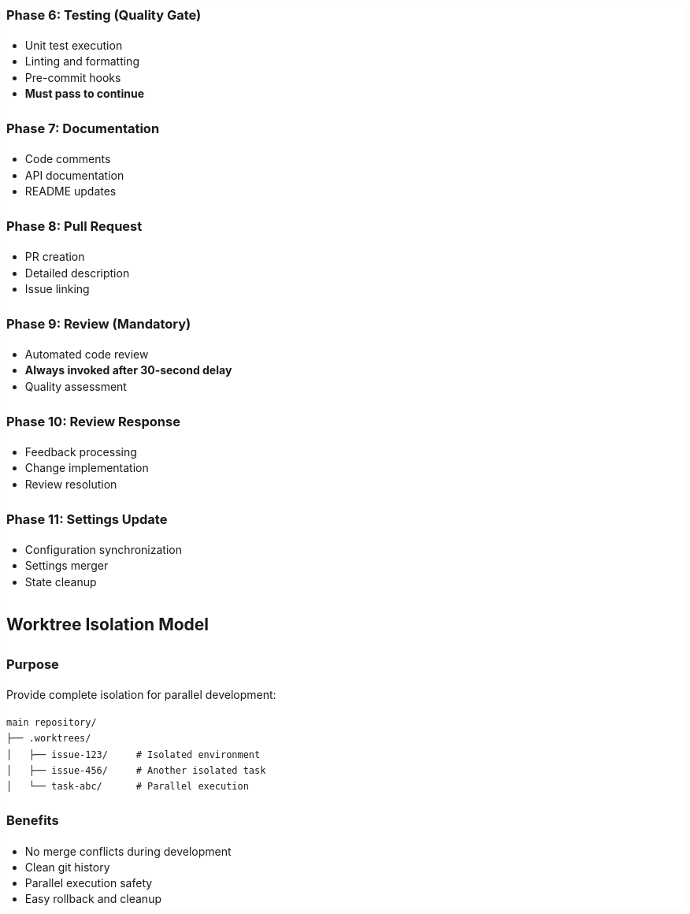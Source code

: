 ### Phase 6: Testing (Quality Gate)
- Unit test execution
- Linting and formatting
- Pre-commit hooks
- **Must pass to continue**

### Phase 7: Documentation
- Code comments
- API documentation
- README updates

### Phase 8: Pull Request
- PR creation
- Detailed description
- Issue linking

### Phase 9: Review (Mandatory)
- Automated code review
- **Always invoked after 30-second delay**
- Quality assessment

### Phase 10: Review Response
- Feedback processing
- Change implementation
- Review resolution

### Phase 11: Settings Update
- Configuration synchronization
- Settings merger
- State cleanup

## Worktree Isolation Model

### Purpose
Provide complete isolation for parallel development:

```
main repository/
├── .worktrees/
│   ├── issue-123/     # Isolated environment
│   ├── issue-456/     # Another isolated task
│   └── task-abc/      # Parallel execution
```

### Benefits
- No merge conflicts during development
- Clean git history
- Parallel execution safety
- Easy rollback and cleanup
